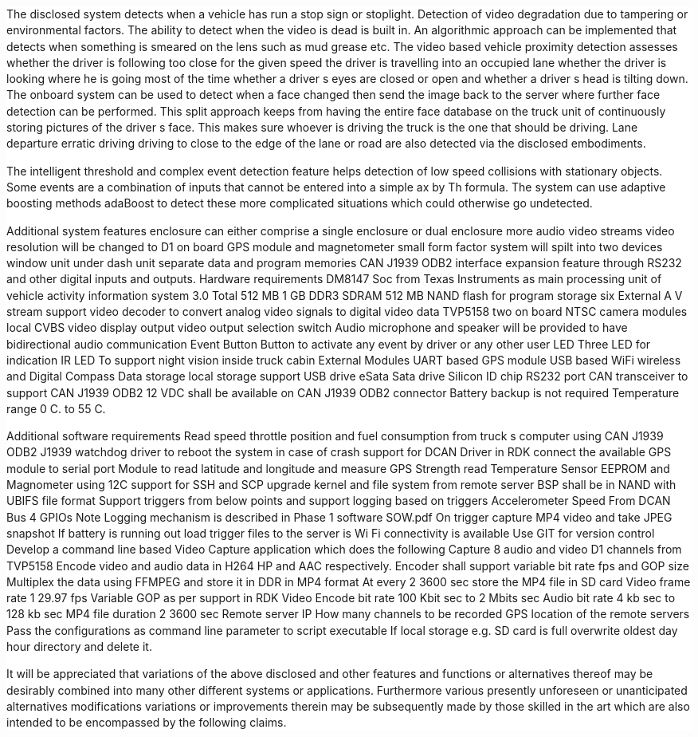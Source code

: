 The disclosed system detects when a vehicle has run a stop sign or stoplight. Detection of video degradation due to tampering or environmental factors. The ability to detect when the video is dead is built in. An algorithmic approach can be implemented that detects when something is smeared on the lens such as mud grease etc. The video based vehicle proximity detection assesses whether the driver is following too close for the given speed the driver is travelling into an occupied lane whether the driver is looking where he is going most of the time whether a driver s eyes are closed or open and whether a driver s head is tilting down. The onboard system can be used to detect when a face changed then send the image back to the server where further face detection can be performed. This split approach keeps from having the entire face database on the truck unit of continuously storing pictures of the driver s face. This makes sure whoever is driving the truck is the one that should be driving. Lane departure erratic driving driving to close to the edge of the lane or road are also detected via the disclosed embodiments.

The intelligent threshold and complex event detection feature helps detection of low speed collisions with stationary objects. Some events are a combination of inputs that cannot be entered into a simple ax by Th formula. The system can use adaptive boosting methods adaBoost to detect these more complicated situations which could otherwise go undetected.

Additional system features enclosure can either comprise a single enclosure or dual enclosure more audio video streams video resolution will be changed to D1 on board GPS module and magnetometer small form factor system will spilt into two devices window unit under dash unit separate data and program memories CAN J1939 ODB2 interface expansion feature through RS232 and other digital inputs and outputs. Hardware requirements DM8147 Soc from Texas Instruments as main processing unit of vehicle activity information system 3.0 Total 512 MB 1 GB DDR3 SDRAM 512 MB NAND flash for program storage six External A V stream support video decoder to convert analog video signals to digital video data TVP5158 two on board NTSC camera modules local CVBS video display output video output selection switch Audio microphone and speaker will be provided to have bidirectional audio communication Event Button Button to activate any event by driver or any other user LED Three LED for indication IR LED To support night vision inside truck cabin External Modules UART based GPS module USB based WiFi wireless and Digital Compass Data storage local storage support USB drive eSata Sata drive Silicon ID chip RS232 port CAN transceiver to support CAN J1939 ODB2 12 VDC shall be available on CAN J1939 ODB2 connector Battery backup is not required Temperature range 0 C. to 55 C.

Additional software requirements Read speed throttle position and fuel consumption from truck s computer using CAN J1939 ODB2 J1939 watchdog driver to reboot the system in case of crash support for DCAN Driver in RDK connect the available GPS module to serial port Module to read latitude and longitude and measure GPS Strength read Temperature Sensor EEPROM and Magnometer using 12C support for SSH and SCP upgrade kernel and file system from remote server BSP shall be in NAND with UBIFS file format Support triggers from below points and support logging based on triggers Accelerometer Speed From DCAN Bus 4 GPIOs Note Logging mechanism is described in Phase 1 software SOW.pdf On trigger capture MP4 video and take JPEG snapshot If battery is running out load trigger files to the server is Wi Fi connectivity is available Use GIT for version control Develop a command line based Video Capture application which does the following Capture 8 audio and video D1 channels from TVP5158 Encode video and audio data in H264 HP and AAC respectively. Encoder shall support variable bit rate fps and GOP size Multiplex the data using FFMPEG and store it in DDR in MP4 format At every 2 3600 sec store the MP4 file in SD card Video frame rate 1 29.97 fps Variable GOP as per support in RDK Video Encode bit rate 100 Kbit sec to 2 Mbits sec Audio bit rate 4 kb sec to 128 kb sec MP4 file duration 2 3600 sec Remote server IP How many channels to be recorded GPS location of the remote servers Pass the configurations as command line parameter to script executable If local storage e.g. SD card is full overwrite oldest day hour directory and delete it.

It will be appreciated that variations of the above disclosed and other features and functions or alternatives thereof may be desirably combined into many other different systems or applications. Furthermore various presently unforeseen or unanticipated alternatives modifications variations or improvements therein may be subsequently made by those skilled in the art which are also intended to be encompassed by the following claims.

